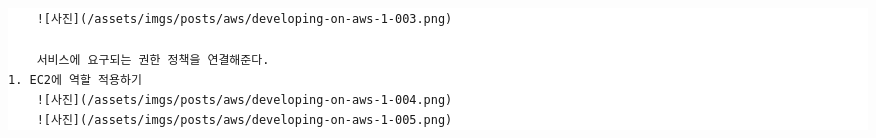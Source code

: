         ![사진](/assets/imgs/posts/aws/developing-on-aws-1-003.png)

        서비스에 요구되는 권한 정책을 연결해준다.
    1. EC2에 역할 적용하기
        ![사진](/assets/imgs/posts/aws/developing-on-aws-1-004.png)
        ![사진](/assets/imgs/posts/aws/developing-on-aws-1-005.png)
        